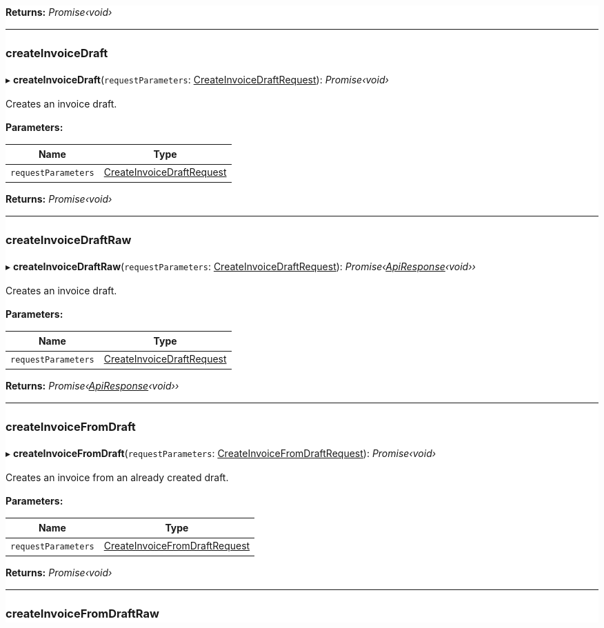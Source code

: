 **Returns:** *Promise‹void›*

___

###  createInvoiceDraft

▸ **createInvoiceDraft**(`requestParameters`: [CreateInvoiceDraftRequest](../interfaces/createinvoicedraftrequest.md)): *Promise‹void›*

Creates an invoice draft.

**Parameters:**

Name | Type |
------ | ------ |
`requestParameters` | [CreateInvoiceDraftRequest](../interfaces/createinvoicedraftrequest.md) |

**Returns:** *Promise‹void›*

___

###  createInvoiceDraftRaw

▸ **createInvoiceDraftRaw**(`requestParameters`: [CreateInvoiceDraftRequest](../interfaces/createinvoicedraftrequest.md)): *Promise‹[ApiResponse](../interfaces/apiresponse.md)‹void››*

Creates an invoice draft.

**Parameters:**

Name | Type |
------ | ------ |
`requestParameters` | [CreateInvoiceDraftRequest](../interfaces/createinvoicedraftrequest.md) |

**Returns:** *Promise‹[ApiResponse](../interfaces/apiresponse.md)‹void››*

___

###  createInvoiceFromDraft

▸ **createInvoiceFromDraft**(`requestParameters`: [CreateInvoiceFromDraftRequest](../interfaces/createinvoicefromdraftrequest.md)): *Promise‹void›*

Creates an invoice from an already created draft.

**Parameters:**

Name | Type |
------ | ------ |
`requestParameters` | [CreateInvoiceFromDraftRequest](../interfaces/createinvoicefromdraftrequest.md) |

**Returns:** *Promise‹void›*

___

###  createInvoiceFromDraftRaw
